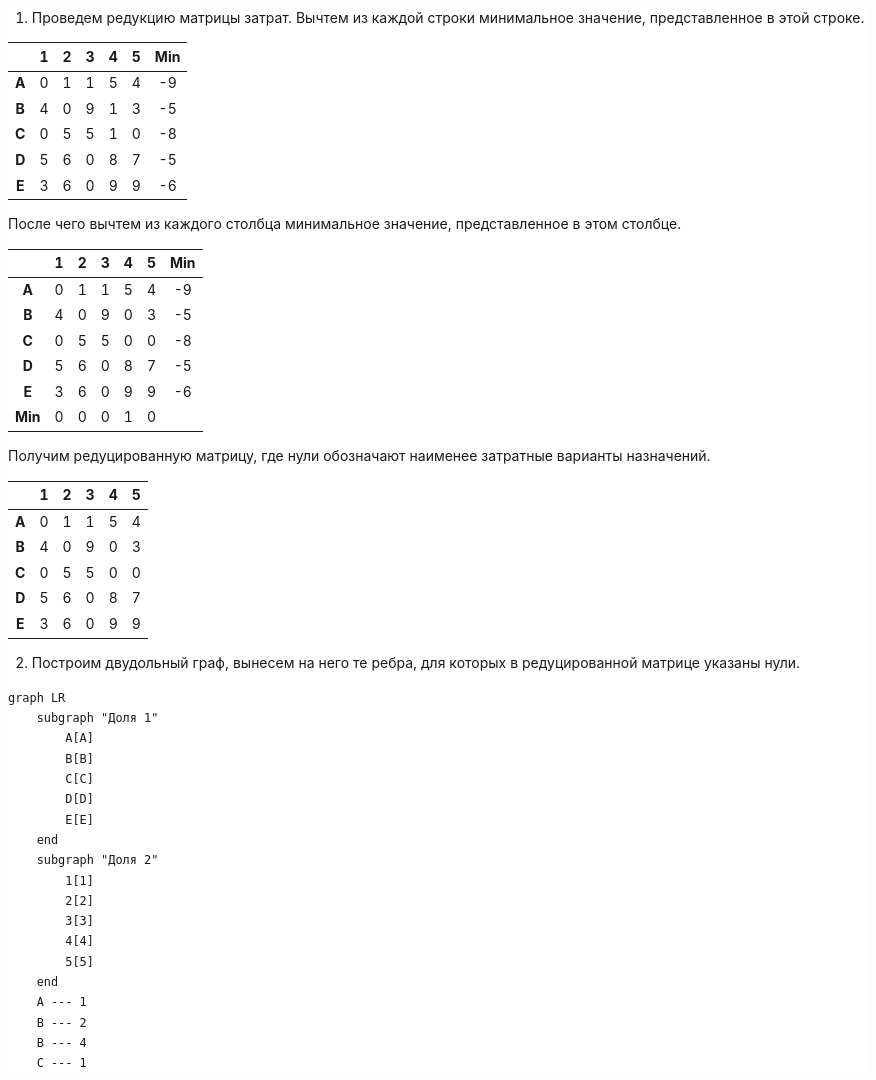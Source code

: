 1. Проведем редукцию матрицы затрат. Вычтем из каждой строки минимальное значение, представленное в этой строке.

|       | **1** | **2** | **3** | **4** | **5** | **Min** |
|:-------:|-------|:-----:|:-----:|:-----:|:-----:|:-----:|
| **A** |   0   |  1   |  1   |  5   |  4   |   -9    |
| **B** |   4   |   0   |  9   |   1   |   3   |   -5    |
| **C** |   0   |  5   |  5   |   1   |   0   |   -8    |
| **D** |  5   |  6   |   0   |  8   |  7   |	-5	  |
| **E** |   3   |  6   |   0   |  9   |  9   |   -6    |

После чего вычтем из каждого столбца минимальное значение, представленное в этом столбце.

|       | **1** | **2** | **3** | **4** | **5** | **Min** |
|:-------:|-------|:-----:|:-----:|:-----:|:-----:|:-----:|
| **A** |   0   |  1   |  1   |  5   |  4   |   -9    |
| **B** |   4   |   0   |  9   |   0   |   3   |   -5    |
| **C** |   0   |  5   |  5   |   0   |   0   |   -8    |
| **D** |  5   |  6   |   0   |  8   |  7   |	-5	  |
| **E** |   3   |  6   |   0   |  9   |  9   |   -6    |
| **Min** |   0   |   0  |   0   |   1   |   0      | |

Получим редуцированную матрицу, где нули обозначают наименее затратные варианты назначений.

|       | **1** | **2** | **3** | **4** | **5** |
|:-------:|-------|:-----:|:-----:|:-----:|:-----:|
| **A** |   0   |  1   |  1   |  5   |  4   |
| **B** |   4   |   0   |  9   |   0   |   3   | 
| **C** |   0   |  5   |  5   |   0   |   0   | 
| **D** |  5   |  6   |   0   |  8   |  7   |
| **E** |   3   |  6   |   0   |  9   |  9   | 


2. Построим двудольный граф, вынесем на него те ребра, для которых в редуцированной матрице указаны нули.

```mermaid
graph LR
    subgraph "Доля 1"
        A[A]
        B[B]
        C[C]
        D[D]
        E[E]
    end
    subgraph "Доля 2"
        1[1]
        2[2]
        3[3]
        4[4]
        5[5]
    end
    A --- 1
    B --- 2
    B --- 4
    C --- 1
```